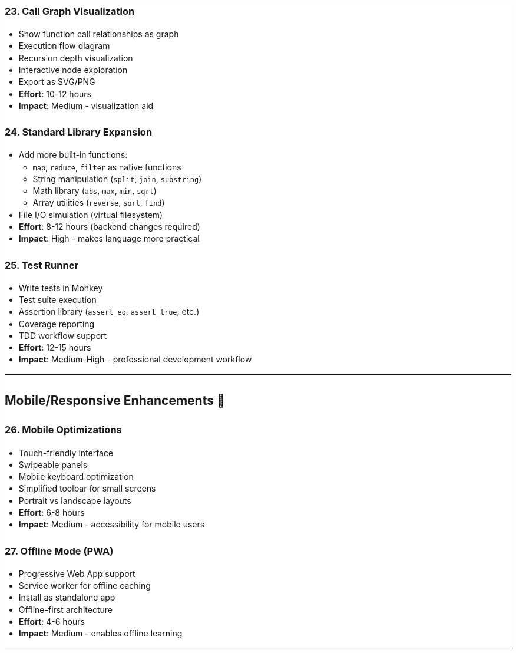 ### 23. Call Graph Visualization
- Show function call relationships as graph
- Execution flow diagram
- Recursion depth visualization
- Interactive node exploration
- Export as SVG/PNG
- **Effort**: 10-12 hours
- **Impact**: Medium - visualization aid

### 24. Standard Library Expansion
- Add more built-in functions:
  - `map`, `reduce`, `filter` as native functions
  - String manipulation (`split`, `join`, `substring`)
  - Math library (`abs`, `max`, `min`, `sqrt`)
  - Array utilities (`reverse`, `sort`, `find`)
- File I/O simulation (virtual filesystem)
- **Effort**: 8-12 hours (backend changes required)
- **Impact**: High - makes language more practical

### 25. Test Runner
- Write tests in Monkey
- Test suite execution
- Assertion library (`assert_eq`, `assert_true`, etc.)
- Coverage reporting
- TDD workflow support
- **Effort**: 12-15 hours
- **Impact**: Medium-High - professional development workflow

---

## Mobile/Responsive Enhancements 📱

### 26. Mobile Optimizations
- Touch-friendly interface
- Swipeable panels
- Mobile keyboard optimization
- Simplified toolbar for small screens
- Portrait vs landscape layouts
- **Effort**: 6-8 hours
- **Impact**: Medium - accessibility for mobile users

### 27. Offline Mode (PWA)
- Progressive Web App support
- Service worker for offline caching
- Install as standalone app
- Offline-first architecture
- **Effort**: 4-6 hours
- **Impact**: Medium - enables offline learning

---